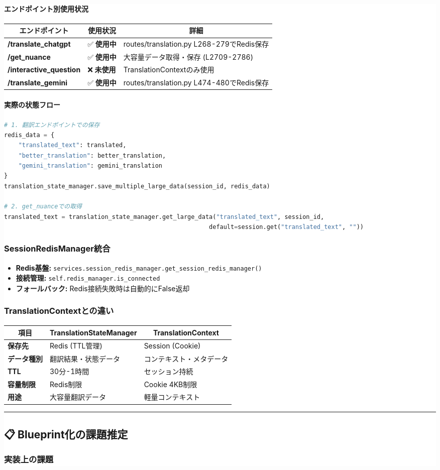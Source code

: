 #### **エンドポイント別使用状況**
| エンドポイント | 使用状況 | 詳細 |
|---------------|----------|------|
| **/translate_chatgpt** | ✅ **使用中** | routes/translation.py L268-279でRedis保存 |
| **/get_nuance** | ✅ **使用中** | 大容量データ取得・保存 (L2709-2786) |
| **/interactive_question** | ❌ **未使用** | TranslationContextのみ使用 |
| **/translate_gemini** | ✅ **使用中** | routes/translation.py L474-480でRedis保存 |

#### **実際の状態フロー**
```python
# 1. 翻訳エンドポイントでの保存
redis_data = {
    "translated_text": translated,
    "better_translation": better_translation,
    "gemini_translation": gemini_translation
}
translation_state_manager.save_multiple_large_data(session_id, redis_data)

# 2. get_nuanceでの取得
translated_text = translation_state_manager.get_large_data("translated_text", session_id, 
                                                         default=session.get("translated_text", ""))
```

### **SessionRedisManager統合**
- **Redis基盤:** `services.session_redis_manager.get_session_redis_manager()`
- **接続管理:** `self.redis_manager.is_connected`
- **フォールバック:** Redis接続失敗時は自動的にFalse返却

### **TranslationContextとの違い**

| 項目 | TranslationStateManager | TranslationContext |
|------|------------------------|-------------------|
| **保存先** | Redis (TTL管理) | Session (Cookie) |
| **データ種別** | 翻訳結果・状態データ | コンテキスト・メタデータ |
| **TTL** | 30分-1時間 | セッション持続 |
| **容量制限** | Redis制限 | Cookie 4KB制限 |
| **用途** | 大容量翻訳データ | 軽量コンテキスト |

---

## 📋 Blueprint化の課題推定

### **実装上の課題**
